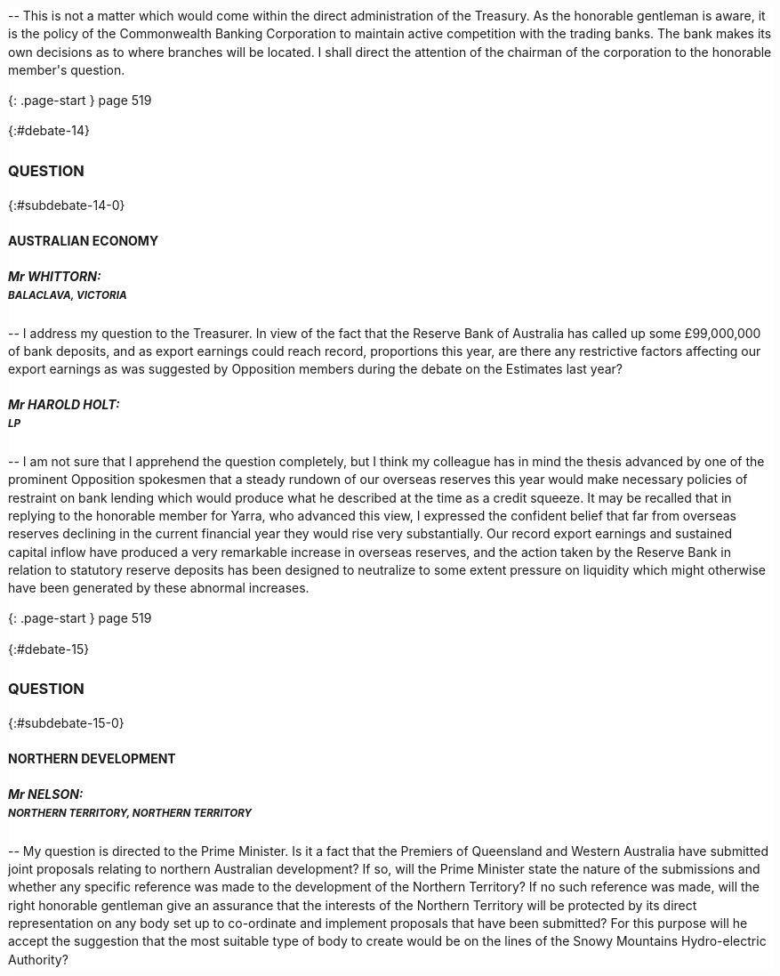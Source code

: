 -- This is not a matter which would come within the direct administration of the Treasury. As the honorable gentleman is aware, it is the policy of the Commonwealth Banking Corporation to maintain active competition with the trading banks. The bank makes its own decisions as to where branches will be located. I shall direct the attention of the  chairman  of the corporation to the honorable member's question. 

{: .page-start }
page 519

{:#debate-14}
### QUESTION

{:#subdebate-14-0}
#### AUSTRALIAN ECONOMY

##### Mr WHITTORN:<br><small class="text-muted">BALACLAVA, VICTORIA</small>

-- I address my question to the Treasurer. In view of the fact that the Reserve Bank of Australia has called up some £99,000,000 of bank deposits, and as export earnings could reach record, proportions this year, are there any restrictive factors affecting our export earnings as was suggested by Opposition members during the debate on the Estimates last year? 

##### Mr HAROLD HOLT:<br><small class="text-muted">LP</small>

-- I am not sure that I apprehend the question completely, but I think my colleague has in mind the thesis advanced by one of the prominent Opposition spokesmen that a steady rundown of our overseas reserves this year would make necessary policies of restraint on bank lending which would produce what he described at the time as a credit squeeze. It may be recalled that in replying to the honorable member for Yarra, who advanced this view, I expressed the confident belief that far from overseas reserves declining in the current financial year they would rise very substantially. Our record export earnings and sustained capital inflow have produced a very remarkable increase in overseas reserves, and the action taken by the Reserve Bank in relation to statutory reserve deposits has been designed to neutralize to some extent pressure on liquidity which might otherwise have been generated by these abnormal increases. 

{: .page-start }
page 519

{:#debate-15}
### QUESTION

{:#subdebate-15-0}
#### NORTHERN DEVELOPMENT

##### Mr NELSON:<br><small class="text-muted">NORTHERN TERRITORY, NORTHERN TERRITORY</small>

-- My question is directed to the Prime Minister. Is it a fact that the Premiers of Queensland and Western Australia have submitted joint proposals relating to northern Australian development? If so, will the Prime Minister state the nature of the submissions and  whether  any specific reference was made to the development of the Northern Territory? If no such reference was made, will the right honorable gentleman give an assurance that the interests of the Northern Territory will be protected by its direct representation on any body set up to co-ordinate and implement proposals that have been submitted? For this purpose will he accept the suggestion that the most suitable type of body to create would be on the lines of the Snowy Mountains Hydro-electric Authority? 

